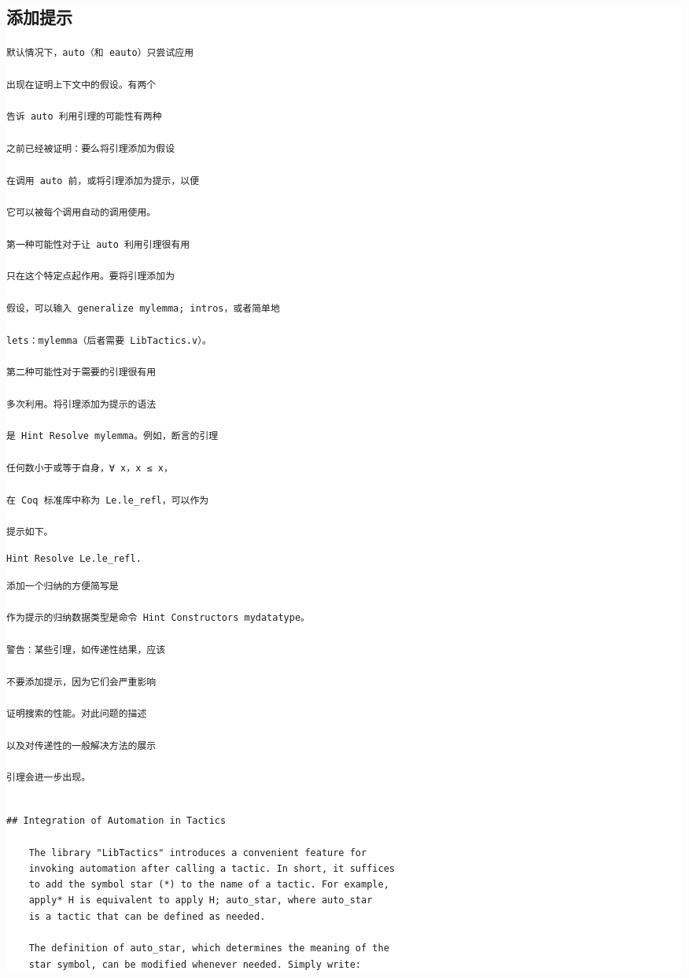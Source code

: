 ## 添加提示

    默认情况下，auto（和 eauto）只尝试应用

    出现在证明上下文中的假设。有两个

    告诉 auto 利用引理的可能性有两种

    之前已经被证明：要么将引理添加为假设

    在调用 auto 前，或将引理添加为提示，以便

    它可以被每个调用自动的调用使用。

    第一种可能性对于让 auto 利用引理很有用

    只在这个特定点起作用。要将引理添加为

    假设，可以输入 generalize mylemma; intros，或者简单地

    lets：mylemma（后者需要 LibTactics.v）。

    第二种可能性对于需要的引理很有用

    多次利用。将引理添加为提示的语法

    是 Hint Resolve mylemma。例如，断言的引理

    任何数小于或等于自身，∀ x，x ≤ x，

    在 Coq 标准库中称为 Le.le_refl，可以作为

    提示如下。

```
Hint Resolve Le.le_refl.

```

    添加一个归纳的方便简写是

    作为提示的归纳数据类型是命令 Hint Constructors mydatatype。

    警告：某些引理，如传递性结果，应该

    不要添加提示，因为它们会严重影响

    证明搜索的性能。对此问题的描述

    以及对传递性的一般解决方法的展示

    引理会进一步出现。

```

## Integration of Automation in Tactics

    The library "LibTactics" introduces a convenient feature for
    invoking automation after calling a tactic. In short, it suffices
    to add the symbol star (*) to the name of a tactic. For example,
    apply* H is equivalent to apply H; auto_star, where auto_star
    is a tactic that can be defined as needed.

    The definition of auto_star, which determines the meaning of the
    star symbol, can be modified whenever needed. Simply write:

```

